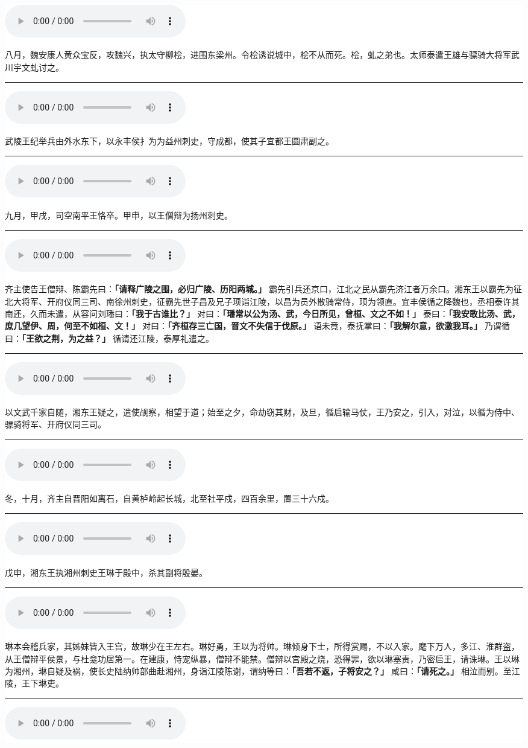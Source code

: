 ![](assets/audios/164/110.mp3)

八月，魏安康人黄众宝反，攻魏兴，执太守柳桧，进围东梁州。令桧诱说城中，桧不从而死。桧，虬之弟也。太师泰遣王雄与骠骑大将军武川宇文虬讨之。

---

![](assets/audios/164/111.mp3)

武陵王纪举兵由外水东下，以永丰侯扌为为益州刺史，守成都，使其子宜都王圆肃副之。

---

![](assets/audios/164/112.mp3)

九月，甲戌，司空南平王恪卒。甲申，以王僧辩为扬州刺史。

---

![](assets/audios/164/113.mp3)

齐主使告王僧辩、陈霸先曰：__「请释广陵之围，必归广陵、历阳两城。」__ 霸先引兵还京口，江北之民从霸先济江者万余口。湘东王以霸先为征北大将军、开府仪同三司、南徐州刺史，征霸先世子昌及兄子顼诣江陵，以昌为员外散骑常侍，顼为领直。宜丰侯循之降魏也，丞相泰许其南还，久而未遣，从容问刘璠曰：__「我于古谁比？」__ 对曰：__「璠常以公为汤、武，今日所见，曾桓、文之不如！」__ 泰曰：__「我安敢比汤、武，庶几望伊、周，何至不如桓、文！」__ 对曰：__「齐桓存三亡国，晋文不失信于伐原。」__ 语未竟，泰抚掌曰：__「我解尔意，欲激我耳。」__ 乃谓循曰：__「王欲之荆，为之益？」__ 循请还江陵，泰厚礼遣之。

---

![](assets/audios/164/114.mp3)

以文武千家自随，湘东王疑之，遣使觇察，相望于道；始至之夕，命劫窃其财，及旦，循启输马仗，王乃安之，引入，对泣，以循为侍中、骠骑将军、开府仪同三司。

---

![](assets/audios/164/115.mp3)

冬，十月，齐主自晋阳如离石，自黄栌岭起长城，北至社平戍，四百余里，置三十六戍。

---

![](assets/audios/164/116.mp3)

戊申，湘东王执湘州刺史王琳于殿中，杀其副将殷晏。

---

![](assets/audios/164/117.mp3)

琳本会稽兵家，其姊妹皆入王宫，故琳少在王左右。琳好勇，王以为将帅。琳倾身下士，所得赏赐，不以入家。麾下万人，多江、淮群盗，从王僧辩平侯景，与杜龛功居第一。在建康，恃宠纵暴，僧辩不能禁。僧辩以宫殿之烧，恐得罪，欲以琳塞责，乃密启王，请诛琳。王以琳为湘州，琳自疑及祸，使长史陆纳帅部曲赴湘州，身诣江陵陈谢，谓纳等曰：__「吾若不返，子将安之？」__ 咸曰：__「请死之。」__ 相泣而别。至江陵，王下琳吏。

---

![](assets/audios/164/118.mp3)
